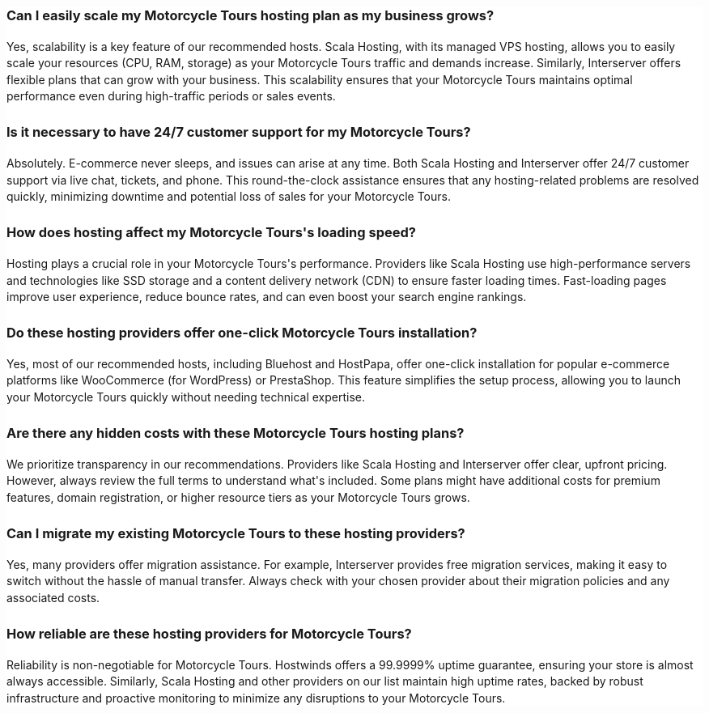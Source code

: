 ### Can I easily scale my Motorcycle Tours hosting plan as my business grows? 
Yes, scalability is a key feature of our recommended hosts. Scala Hosting, with its managed VPS hosting, allows you to easily scale your resources (CPU, RAM, storage) as your Motorcycle Tours traffic and demands increase. Similarly, Interserver offers flexible plans that can grow with your business. This scalability ensures that your Motorcycle Tours maintains optimal performance even during high-traffic periods or sales events.

### Is it necessary to have 24/7 customer support for my Motorcycle Tours? 
Absolutely. E-commerce never sleeps, and issues can arise at any time. Both Scala Hosting and Interserver offer 24/7 customer support via live chat, tickets, and phone. This round-the-clock assistance ensures that any hosting-related problems are resolved quickly, minimizing downtime and potential loss of sales for your Motorcycle Tours.

### How does hosting affect my Motorcycle Tours's loading speed? 
Hosting plays a crucial role in your Motorcycle Tours's performance. Providers like Scala Hosting use high-performance servers and technologies like SSD storage and a content delivery network (CDN) to ensure faster loading times. Fast-loading pages improve user experience, reduce bounce rates, and can even boost your search engine rankings.

### Do these hosting providers offer one-click Motorcycle Tours installation? 
Yes, most of our recommended hosts, including Bluehost and HostPapa, offer one-click installation for popular e-commerce platforms like WooCommerce (for WordPress) or PrestaShop. This feature simplifies the setup process, allowing you to launch your Motorcycle Tours quickly without needing technical expertise.

### Are there any hidden costs with these Motorcycle Tours hosting plans? 
We prioritize transparency in our recommendations. Providers like Scala Hosting and Interserver offer clear, upfront pricing. However, always review the full terms to understand what's included. Some plans might have additional costs for premium features, domain registration, or higher resource tiers as your Motorcycle Tours grows.

### Can I migrate my existing Motorcycle Tours to these hosting providers? 
Yes, many providers offer migration assistance. For example, Interserver provides free migration services, making it easy to switch without the hassle of manual transfer. Always check with your chosen provider about their migration policies and any associated costs.

### How reliable are these hosting providers for Motorcycle Tours? 
Reliability is non-negotiable for Motorcycle Tours. Hostwinds offers a 99.9999% uptime guarantee, ensuring your store is almost always accessible. Similarly, Scala Hosting and other providers on our list maintain high uptime rates, backed by robust infrastructure and proactive monitoring to minimize any disruptions to your Motorcycle Tours.
